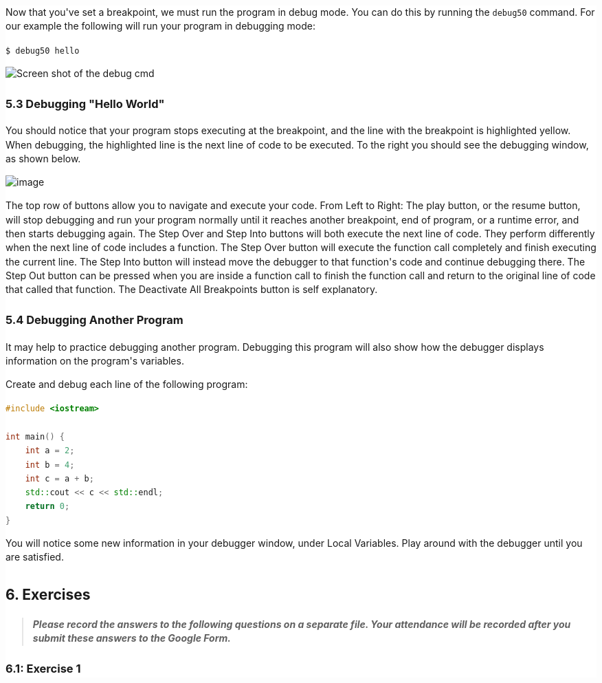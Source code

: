 Now that you've set a breakpoint, we must run the program in debug mode. You can do this by running the `debug50` command.  For our example the following will run your program in debugging mode:

```bash
$ debug50 hello
```
![Screen shot of the debug cmd](https://github.com/URI-CSC/csc-212-f17/blob/master/lab-00/debug50.png "Debug Command")

### 5.3 Debugging "Hello World"

You should notice that your program stops executing at the breakpoint, and the line with the breakpoint is highlighted yellow. When debugging, the highlighted line is the next line of code to be executed. To the right you should see the debugging window, as shown below.   

![image](https://github.com/URI-CSC/csc-212-f17/blob/master/lab-00/debugWindow.png)  

The top row of buttons allow you to navigate and execute your code. From Left to Right: The play button, or the resume button, will stop debugging and run your program normally until it reaches another breakpoint, end of program, or a runtime error, and then starts debugging again. The Step Over and Step Into buttons will both execute the next line of code. They perform differently when the next line of code includes a function. The Step Over button will execute the function call completely and finish executing the current line. The Step Into button will instead move the debugger to that function's code and continue debugging there. The Step Out button can be pressed when you are inside a function call to finish the function call and return to the original line of code that called that function. The Deactivate All Breakpoints button is self explanatory.  

### 5.4 Debugging Another Program

It may help to practice debugging another program. Debugging this program will also show how the debugger displays information on the program's variables. 

Create and debug each line of the following program:
```c++
#include <iostream>

int main() {
    int a = 2;
    int b = 4;
    int c = a + b;
    std::cout << c << std::endl;
    return 0;
}
```
You will notice some new information in your debugger window, under Local Variables. Play around with the debugger until you are satisfied. 

## 6. Exercises

>___Please record the answers to the following questions on a separate file.  Your attendance will be recorded after you submit these answers to the Google Form.___

### 6.1: Exercise 1
